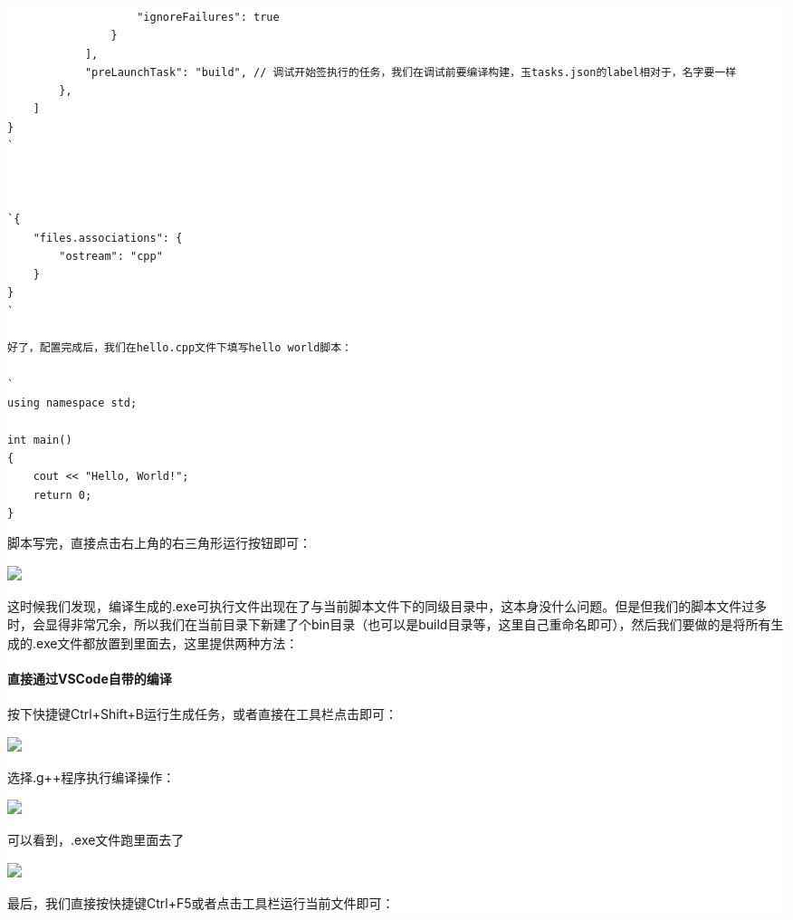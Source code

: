 ```null
                    "ignoreFailures": true  
                }  
            ],  
            "preLaunchTask": "build", // 调试开始签执行的任务，我们在调试前要编译构建，玉tasks.json的label相对于，名字要一样  
        },  
    ]  
}  
`



`{  
    "files.associations": {  
        "ostream": "cpp"  
    }  
}  
`

好了，配置完成后，我们在hello.cpp文件下填写hello world脚本：

`
using namespace std;  
   
int main()   
{  
    cout << "Hello, World!";  
    return 0;  
}  

```

脚本写完，直接点击右上角的右三角形运行按钮即可：

![](https://minio.cvmart.net/cvmart-community/images/202206/30/0/006C3FgEgy1gt76t4b6wsj60u00hg77l02.jpg)

这时候我们发现，编译生成的.exe可执行文件出现在了与当前脚本文件下的同级目录中，这本身没什么问题。但是但我们的脚本文件过多时，会显得非常冗余，所以我们在当前目录下新建了个bin目录（也可以是build目录等，这里自己重命名即可），然后我们要做的是将所有生成的.exe文件都放置到里面去，这里提供两种方法：

#### 直接通过VSCode自带的编译

按下快捷键Ctrl+Shift+B运行生成任务，或者直接在工具栏点击即可：

![](https://minio.cvmart.net/cvmart-community/images/202206/30/0/006C3FgEgy1gt76twm6tyj60mh0aa76602.jpg)

选择.g++程序执行编译操作：

![](https://minio.cvmart.net/cvmart-community/images/202206/30/0/006C3FgEgy1gt76ts73cnj60h206qaaq02.jpg)

可以看到，.exe文件跑里面去了

![](https://minio.cvmart.net/cvmart-community/images/202206/30/0/006C3FgEgy1gt76tpz1flj60u00e0acg02.jpg)

最后，我们直接按快捷键Ctrl+F5或者点击工具栏运行当前文件即可：
